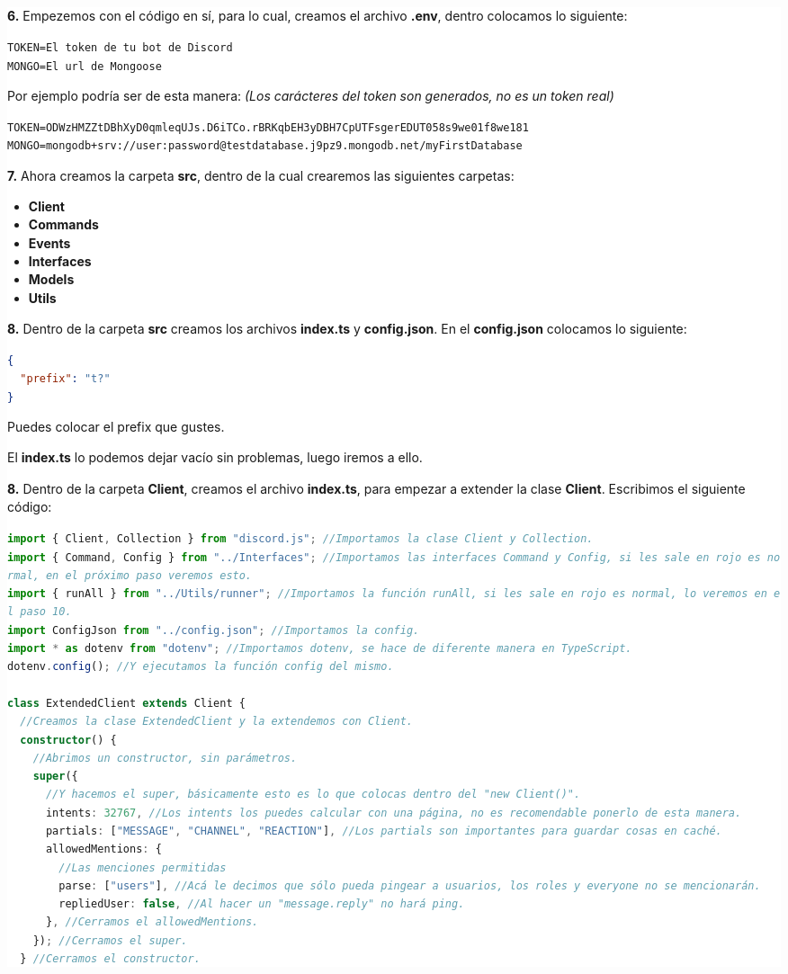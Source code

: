 **6.** Empezemos con el código en sí, para lo cual, creamos el archivo **.env**, dentro colocamos lo siguiente:

```env
TOKEN=El token de tu bot de Discord
MONGO=El url de Mongoose
```

Por ejemplo podría ser de esta manera: _(Los carácteres del token son generados, no es un token real)_

```env
TOKEN=ODWzHMZZtDBhXyD0qmleqUJs.D6iTCo.rBRKqbEH3yDBH7CpUTFsgerEDUT058s9we01f8we181
MONGO=mongodb+srv://user:password@testdatabase.j9pz9.mongodb.net/myFirstDatabase
```

**7.** Ahora creamos la carpeta **src**, dentro de la cual crearemos las siguientes carpetas:

- **Client**
- **Commands**
- **Events**
- **Interfaces**
- **Models**
- **Utils**

**8.** Dentro de la carpeta **src** creamos los archivos **index.ts** y **config.json**. En el **config.json** colocamos lo siguiente:

```json
{
  "prefix": "t?"
}
```

Puedes colocar el prefix que gustes.

El **index.ts** lo podemos dejar vacío sin problemas, luego iremos a ello.

**8.** Dentro de la carpeta **Client**, creamos el archivo **index.ts**, para empezar a extender la clase **Client**. Escribimos el siguiente código:

```ts
import { Client, Collection } from "discord.js"; //Importamos la clase Client y Collection.
import { Command, Config } from "../Interfaces"; //Importamos las interfaces Command y Config, si les sale en rojo es normal, en el próximo paso veremos esto.
import { runAll } from "../Utils/runner"; //Importamos la función runAll, si les sale en rojo es normal, lo veremos en el paso 10.
import ConfigJson from "../config.json"; //Importamos la config.
import * as dotenv from "dotenv"; //Importamos dotenv, se hace de diferente manera en TypeScript.
dotenv.config(); //Y ejecutamos la función config del mismo.

class ExtendedClient extends Client {
  //Creamos la clase ExtendedClient y la extendemos con Client.
  constructor() {
    //Abrimos un constructor, sin parámetros.
    super({
      //Y hacemos el super, básicamente esto es lo que colocas dentro del "new Client()".
      intents: 32767, //Los intents los puedes calcular con una página, no es recomendable ponerlo de esta manera.
      partials: ["MESSAGE", "CHANNEL", "REACTION"], //Los partials son importantes para guardar cosas en caché.
      allowedMentions: {
        //Las menciones permitidas
        parse: ["users"], //Acá le decimos que sólo pueda pingear a usuarios, los roles y everyone no se mencionarán.
        repliedUser: false, //Al hacer un "message.reply" no hará ping.
      }, //Cerramos el allowedMentions.
    }); //Cerramos el super.
  } //Cerramos el constructor.
```